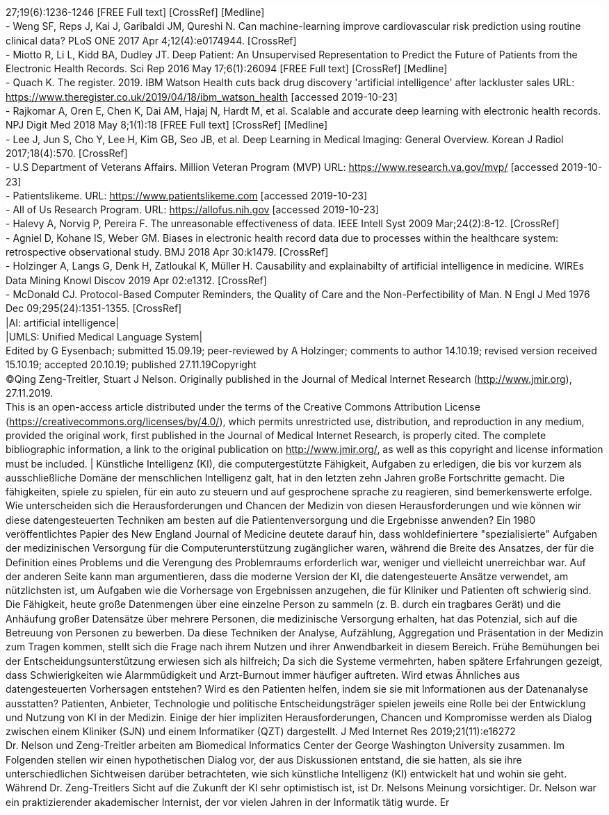 27;19(6):1236-1246 [FREE Full text] [CrossRef] [Medline]<br/>- Weng SF, Reps J, Kai J, Garibaldi JM, Qureshi N. Can machine-learning improve cardiovascular risk prediction using routine clinical data? PLoS ONE 2017 Apr 4;12(4):e0174944. [CrossRef]<br/>- Miotto R, Li L, Kidd BA, Dudley JT. Deep Patient: An Unsupervised Representation to Predict the Future of Patients from the Electronic Health Records. Sci Rep 2016 May 17;6(1):26094 [FREE Full text] [CrossRef] [Medline]<br/>- Quach K. The register. 2019. IBM Watson Health cuts back drug discovery 'artificial intelligence' after lackluster sales URL: https://www.theregister.co.uk/2019/04/18/ibm_watson_health [accessed 2019-10-23]<br/>- Rajkomar A, Oren E, Chen K, Dai AM, Hajaj N, Hardt M, et al. Scalable and accurate deep learning with electronic health records. NPJ Digit Med 2018 May 8;1(1):18 [FREE Full text] [CrossRef] [Medline]<br/>- Lee J, Jun S, Cho Y, Lee H, Kim GB, Seo JB, et al. Deep Learning in Medical Imaging: General Overview. Korean J Radiol 2017;18(4):570. [CrossRef]<br/>- U.S Department of Veterans Affairs. Million Veteran Program (MVP) URL: https://www.research.va.gov/mvp/ [accessed 2019-10-23]<br/>- Patientslikeme. URL: https://www.patientslikeme.com [accessed 2019-10-23]<br/>- All of Us Research Program. URL: https://allofus.nih.gov [accessed 2019-10-23]<br/>- Halevy A, Norvig P, Pereira F. The unreasonable effectiveness of data. IEEE Intell Syst 2009 Mar;24(2):8-12. [CrossRef]<br/>- Agniel D, Kohane IS, Weber GM. Biases in electronic health record data due to processes within the healthcare system: retrospective observational study. BMJ 2018 Apr 30:k1479. [CrossRef]<br/>- Holzinger A, Langs G, Denk H, Zatloukal K, Müller H. Causability and explainabilty of artificial intelligence in medicine. WIREs Data Mining Knowl Discov 2019 Apr 02:e1312. [CrossRef]<br/>- McDonald CJ. Protocol-Based Computer Reminders, the Quality of Care and the Non-Perfectibility of Man. N Engl J Med 1976 Dec 09;295(24):1351-1355. [CrossRef]<br/>|AI: artificial intelligence|<br/>|UMLS: Unified Medical Language System|<br/>Edited by G Eysenbach; submitted 15.09.19; peer-reviewed by A Holzinger; comments to author 14.10.19; revised version received 15.10.19; accepted 20.10.19; published 27.11.19Copyright<br/>©Qing Zeng-Treitler, Stuart J Nelson. Originally published in the Journal of Medical Internet Research (http://www.jmir.org), 27.11.2019.<br/>This is an open-access article distributed under the terms of the Creative Commons Attribution License (https://creativecommons.org/licenses/by/4.0/), which permits unrestricted use, distribution, and reproduction in any medium, provided the original work, first published in the Journal of Medical Internet Research, is properly cited. The complete bibliographic information, a link to the original publication on http://www.jmir.org/, as well as this copyright and license information must be included. | Künstliche Intelligenz (KI), die computergestützte Fähigkeit, Aufgaben zu erledigen, die bis vor kurzem als ausschließliche Domäne der menschlichen Intelligenz galt, hat in den letzten zehn Jahren große Fortschritte gemacht. Die fähigkeiten, spiele zu spielen, für ein auto zu steuern und auf gesprochene sprache zu reagieren, sind bemerkenswerte erfolge. Wie unterscheiden sich die Herausforderungen und Chancen der Medizin von diesen Herausforderungen und wie können wir diese datengesteuerten Techniken am besten auf die Patientenversorgung und die Ergebnisse anwenden? Ein 1980 veröffentlichtes Papier des New England Journal of Medicine deutete darauf hin, dass wohldefiniertere "spezialisierte" Aufgaben der medizinischen Versorgung für die Computerunterstützung zugänglicher waren, während die Breite des Ansatzes, der für die Definition eines Problems und die Verengung des Problemraums erforderlich war, weniger und vielleicht unerreichbar war. Auf der anderen Seite kann man argumentieren, dass die moderne Version der KI, die datengesteuerte Ansätze verwendet, am nützlichsten ist, um Aufgaben wie die Vorhersage von Ergebnissen anzugehen, die für Kliniker und Patienten oft schwierig sind. Die Fähigkeit, heute große Datenmengen über eine einzelne Person zu sammeln (z. B. durch ein tragbares Gerät) und die Anhäufung großer Datensätze über mehrere Personen, die medizinische Versorgung erhalten, hat das Potenzial, sich auf die Betreuung von Personen zu bewerben. Da diese Techniken der Analyse, Aufzählung, Aggregation und Präsentation in der Medizin zum Tragen kommen, stellt sich die Frage nach ihrem Nutzen und ihrer Anwendbarkeit in diesem Bereich. Frühe Bemühungen bei der Entscheidungsunterstützung erwiesen sich als hilfreich; Da sich die Systeme vermehrten, haben spätere Erfahrungen gezeigt, dass Schwierigkeiten wie Alarmmüdigkeit und Arzt-Burnout immer häufiger auftreten. Wird etwas Ähnliches aus datengesteuerten Vorhersagen entstehen? Wird es den Patienten helfen, indem sie sie mit Informationen aus der Datenanalyse ausstatten? Patienten, Anbieter, Technologie und politische Entscheidungsträger spielen jeweils eine Rolle bei der Entwicklung und Nutzung von KI in der Medizin. Einige der hier impliziten Herausforderungen, Chancen und Kompromisse werden als Dialog zwischen einem Kliniker (SJN) und einem Informatiker (QZT) dargestellt. J Med Internet Res 2019;21(11):e16272<br/>Dr. Nelson und Zeng-Treitler arbeiten am Biomedical Informatics Center der George Washington University zusammen. Im Folgenden stellen wir einen hypothetischen Dialog vor, der aus Diskussionen entstand, die sie hatten, als sie ihre unterschiedlichen Sichtweisen darüber betrachteten, wie sich künstliche Intelligenz (KI) entwickelt hat und wohin sie geht. Während Dr. Zeng-Treitlers Sicht auf die Zukunft der KI sehr optimistisch ist, ist Dr. Nelsons Meinung vorsichtiger. Dr. Nelson war ein praktizierender akademischer Internist, der vor vielen Jahren in der Informatik tätig wurde. Er